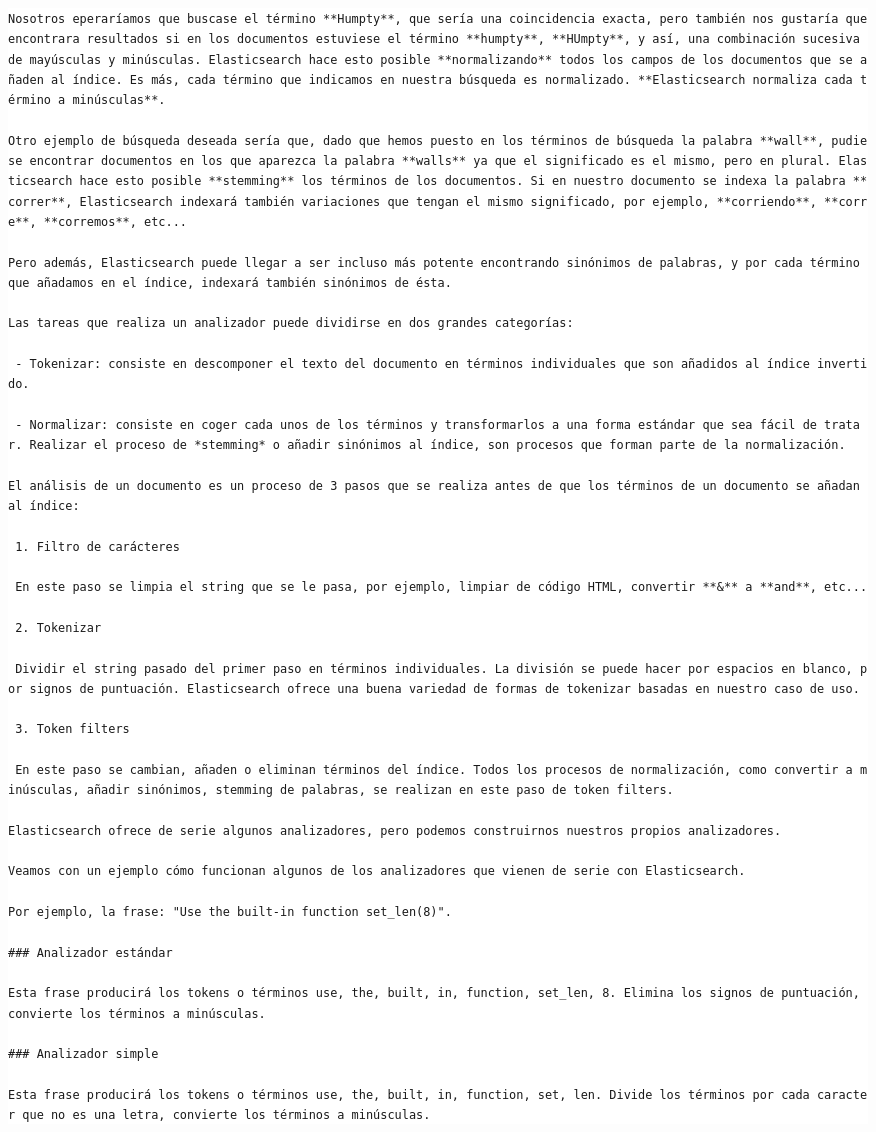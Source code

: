 ```
Nosotros eperaríamos que buscase el término **Humpty**, que sería una coincidencia exacta, pero también nos gustaría que encontrara resultados si en los documentos estuviese el término **humpty**, **HUmpty**, y así, una combinación sucesiva de mayúsculas y minúsculas. Elasticsearch hace esto posible **normalizando** todos los campos de los documentos que se añaden al índice. Es más, cada término que indicamos en nuestra búsqueda es normalizado. **Elasticsearch normaliza cada término a minúsculas**. 

Otro ejemplo de búsqueda deseada sería que, dado que hemos puesto en los términos de búsqueda la palabra **wall**, pudiese encontrar documentos en los que aparezca la palabra **walls** ya que el significado es el mismo, pero en plural. Elasticsearch hace esto posible **stemming** los términos de los documentos. Si en nuestro documento se indexa la palabra **correr**, Elasticsearch indexará también variaciones que tengan el mismo significado, por ejemplo, **corriendo**, **corre**, **corremos**, etc... 

Pero además, Elasticsearch puede llegar a ser incluso más potente encontrando sinónimos de palabras, y por cada término que añadamos en el índice, indexará también sinónimos de ésta.

Las tareas que realiza un analizador puede dividirse en dos grandes categorías:

 - Tokenizar: consiste en descomponer el texto del documento en términos individuales que son añadidos al índice invertido.

 - Normalizar: consiste en coger cada unos de los términos y transformarlos a una forma estándar que sea fácil de tratar. Realizar el proceso de *stemming* o añadir sinónimos al índice, son procesos que forman parte de la normalización.

El análisis de un documento es un proceso de 3 pasos que se realiza antes de que los términos de un documento se añadan al índice:

 1. Filtro de carácteres

 En este paso se limpia el string que se le pasa, por ejemplo, limpiar de código HTML, convertir **&** a **and**, etc... 

 2. Tokenizar

 Dividir el string pasado del primer paso en términos individuales. La división se puede hacer por espacios en blanco, por signos de puntuación. Elasticsearch ofrece una buena variedad de formas de tokenizar basadas en nuestro caso de uso.

 3. Token filters

 En este paso se cambian, añaden o eliminan términos del índice. Todos los procesos de normalización, como convertir a minúsculas, añadir sinónimos, stemming de palabras, se realizan en este paso de token filters.

Elasticsearch ofrece de serie algunos analizadores, pero podemos construirnos nuestros propios analizadores. 

Veamos con un ejemplo cómo funcionan algunos de los analizadores que vienen de serie con Elasticsearch.

Por ejemplo, la frase: "Use the built-in function set_len(8)". 

### Analizador estándar

Esta frase producirá los tokens o términos use, the, built, in, function, set_len, 8. Elimina los signos de puntuación, convierte los términos a minúsculas.

### Analizador simple

Esta frase producirá los tokens o términos use, the, built, in, function, set, len. Divide los términos por cada caracter que no es una letra, convierte los términos a minúsculas.
```